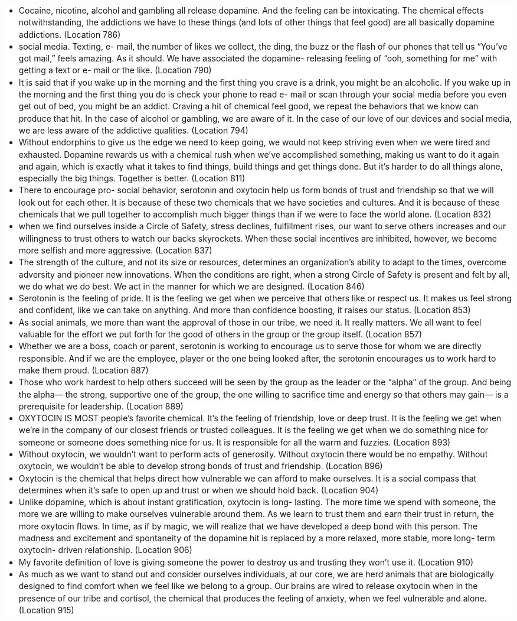 - Cocaine, nicotine, alcohol and gambling all release dopamine. And the feeling can be intoxicating. The chemical effects notwithstanding, the addictions we have to these things (and lots of other things that feel good) are all basically dopamine addictions. (Location 786)
- social media. Texting, e- mail, the number of likes we collect, the ding, the buzz or the flash of our phones that tell us “You’ve got mail,” feels amazing. As it should. We have associated the dopamine- releasing feeling of “ooh, something for me” with getting a text or e- mail or the like. (Location 790)
- It is said that if you wake up in the morning and the first thing you crave is a drink, you might be an alcoholic. If you wake up in the morning and the first thing you do is check your phone to read e- mail or scan through your social media before you even get out of bed, you might be an addict. Craving a hit of chemical feel good, we repeat the behaviors that we know can produce that hit. In the case of alcohol or gambling, we are aware of it. In the case of our love of our devices and social media, we are less aware of the addictive qualities. (Location 794)
- Without endorphins to give us the edge we need to keep going, we would not keep striving even when we were tired and exhausted. Dopamine rewards us with a chemical rush when we’ve accomplished something, making us want to do it again and again, which is exactly what it takes to find things, build things and get things done. But it’s harder to do all things alone, especially the big things. Together is better. (Location 811)
- There to encourage pro- social behavior, serotonin and oxytocin help us form bonds of trust and friendship so that we will look out for each other. It is because of these two chemicals that we have societies and cultures. And it is because of these chemicals that we pull together to accomplish much bigger things than if we were to face the world alone. (Location 832)
- when we find ourselves inside a Circle of Safety, stress declines, fulfillment rises, our want to serve others increases and our willingness to trust others to watch our backs skyrockets. When these social incentives are inhibited, however, we become more selfish and more aggressive. (Location 837)
- The strength of the culture, and not its size or resources, determines an organization’s ability to adapt to the times, overcome adversity and pioneer new innovations. When the conditions are right, when a strong Circle of Safety is present and felt by all, we do what we do best. We act in the manner for which we are designed. (Location 846)
- Serotonin is the feeling of pride. It is the feeling we get when we perceive that others like or respect us. It makes us feel strong and confident, like we can take on anything. And more than confidence boosting, it raises our status. (Location 853)
- As social animals, we more than want the approval of those in our tribe, we need it. It really matters. We all want to feel valuable for the effort we put forth for the good of others in the group or the group itself. (Location 857)
- Whether we are a boss, coach or parent, serotonin is working to encourage us to serve those for whom we are directly responsible. And if we are the employee, player or the one being looked after, the serotonin encourages us to work hard to make them proud. (Location 887)
- Those who work hardest to help others succeed will be seen by the group as the leader or the “alpha” of the group. And being the alpha— the strong, supportive one of the group, the one willing to sacrifice time and energy so that others may gain— is a prerequisite for leadership. (Location 889)
- OXYTOCIN IS MOST people’s favorite chemical. It’s the feeling of friendship, love or deep trust. It is the feeling we get when we’re in the company of our closest friends or trusted colleagues. It is the feeling we get when we do something nice for someone or someone does something nice for us. It is responsible for all the warm and fuzzies. (Location 893)
- Without oxytocin, we wouldn’t want to perform acts of generosity. Without oxytocin there would be no empathy. Without oxytocin, we wouldn’t be able to develop strong bonds of trust and friendship. (Location 896)
- Oxytocin is the chemical that helps direct how vulnerable we can afford to make ourselves. It is a social compass that determines when it’s safe to open up and trust or when we should hold back. (Location 904)
- Unlike dopamine, which is about instant gratification, oxytocin is long- lasting. The more time we spend with someone, the more we are willing to make ourselves vulnerable around them. As we learn to trust them and earn their trust in return, the more oxytocin flows. In time, as if by magic, we will realize that we have developed a deep bond with this person. The madness and excitement and spontaneity of the dopamine hit is replaced by a more relaxed, more stable, more long- term oxytocin- driven relationship. (Location 906)
- My favorite definition of love is giving someone the power to destroy us and trusting they won’t use it. (Location 910)
- As much as we want to stand out and consider ourselves individuals, at our core, we are herd animals that are biologically designed to find comfort when we feel like we belong to a group. Our brains are wired to release oxytocin when in the presence of our tribe and cortisol, the chemical that produces the feeling of anxiety, when we feel vulnerable and alone. (Location 915)